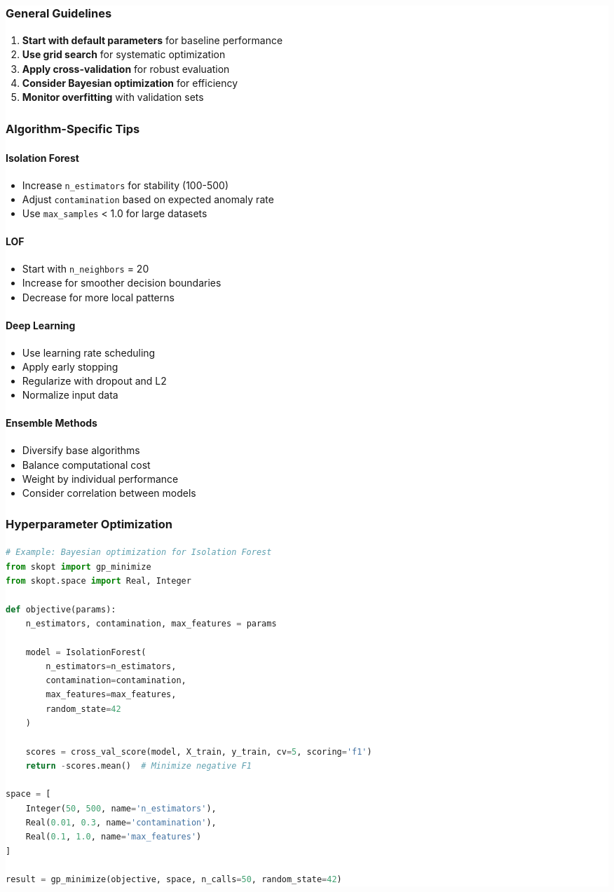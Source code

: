 ### General Guidelines

1. **Start with default parameters** for baseline performance
2. **Use grid search** for systematic optimization
3. **Apply cross-validation** for robust evaluation
4. **Consider Bayesian optimization** for efficiency
5. **Monitor overfitting** with validation sets

### Algorithm-Specific Tips

#### Isolation Forest
- Increase `n_estimators` for stability (100-500)
- Adjust `contamination` based on expected anomaly rate
- Use `max_samples` < 1.0 for large datasets

#### LOF
- Start with `n_neighbors` = 20
- Increase for smoother decision boundaries
- Decrease for more local patterns

#### Deep Learning
- Use learning rate scheduling
- Apply early stopping
- Regularize with dropout and L2
- Normalize input data

#### Ensemble Methods
- Diversify base algorithms
- Balance computational cost
- Weight by individual performance
- Consider correlation between models

### Hyperparameter Optimization

```python
# Example: Bayesian optimization for Isolation Forest
from skopt import gp_minimize
from skopt.space import Real, Integer

def objective(params):
    n_estimators, contamination, max_features = params

    model = IsolationForest(
        n_estimators=n_estimators,
        contamination=contamination,
        max_features=max_features,
        random_state=42
    )

    scores = cross_val_score(model, X_train, y_train, cv=5, scoring='f1')
    return -scores.mean()  # Minimize negative F1

space = [
    Integer(50, 500, name='n_estimators'),
    Real(0.01, 0.3, name='contamination'),
    Real(0.1, 1.0, name='max_features')
]

result = gp_minimize(objective, space, n_calls=50, random_state=42)
```
